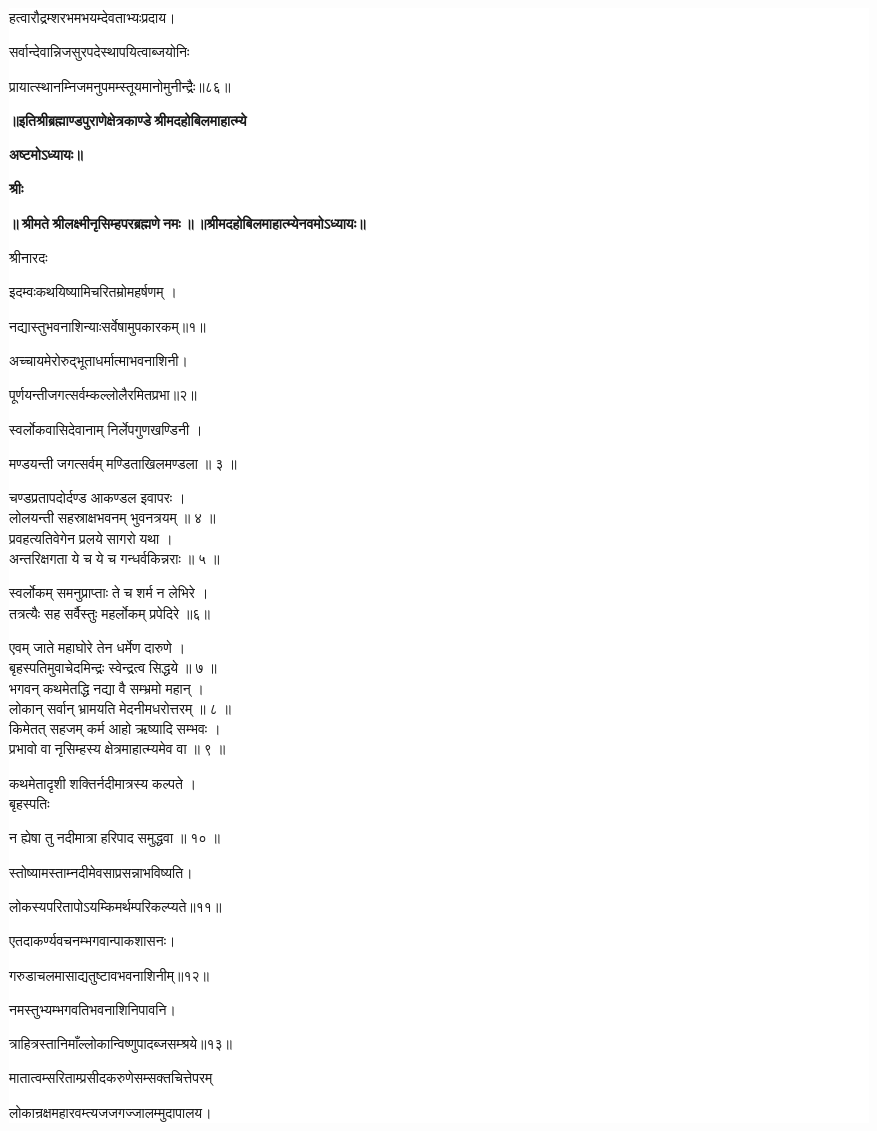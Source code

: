 हत्वारौद्रम्शरभमभयम्देवताभ्यःप्रदाय।

सर्वान्देवान्निजसुरपदेस्थापयित्वाब्जयोनिः

प्रायात्स्थानम्निजमनुपमम्स्तूयमानोमुनीन्द्रैः॥८६॥

**॥इतिश्रीब्रह्माण्डपुराणेक्षेत्रकाण्डे श्रीमदहोबिलमाहात्म्ये**

**अष्टमोऽध्यायः॥**

**श्रीः**

**॥ श्रीमते श्रीलक्ष्मीनृसिम्हपरब्रह्मणे नमः ॥ ॥श्रीमदहोबिलमाहात्म्येनवमोऽध्यायः॥**

श्रीनारदः

इदम्वःकथयिष्यामिचरितम्रोमहर्षणम् ।

नद्यास्तुभवनाशिन्याःसर्वेषामुपकारकम्॥१॥

अच्चायमेरोरुद्भूताधर्मात्माभवनाशिनी।

पूर्णयन्तीजगत्सर्वम्कल्लोलैरमितप्रभा॥२॥

स्वर्लोकवासिदेवानाम् निर्लेपगुणखण्डिनी ।

मण्डयन्ती जगत्सर्वम् मण्डिताखिलमण्डला ॥ ३ ॥

चण्डप्रतापदोर्दण्ड आकण्डल इवापरः ।  
लोलयन्ती सहस्राक्षभवनम् भुवनत्रयम् ॥ ४ ॥  
प्रवहत्यतिवेगेन प्रलये सागरो यथा ।  
अन्तरिक्षगता ये च ये च गन्धर्वकिन्नराः ॥ ५ ॥

स्वर्लोकम् समनुप्राप्ताः ते च शर्म न लेभिरे ।  
तत्रत्यैः सह सर्वैस्तुः महर्लोकम् प्रपेदिरे ॥६॥

एवम् जाते महाघोरे तेन धर्मेण दारुणे ।  
बृहस्पतिमुवाचेदमिन्द्रः स्वेन्द्रत्व सिद्धये ॥ ७ ॥  
भगवन् कथमेतद्धि नद्या वै सम्भ्रमो महान् ।  
लोकान् सर्वान् भ्रामयति मेदनीमधरोत्तरम् ॥ ८ ॥  
किमेतत् सहजम् कर्म आहो ऋष्यादि सम्भवः ।  
प्रभावो वा नृसिम्हस्य क्षेत्रमाहात्म्यमेव वा ॥ ९ ॥

कथमेतादृशी शक्तिर्नदीमात्रस्य कल्पते ।  
बृहस्पतिः

न ह्येषा तु नदीमात्रा हरिपाद समुद्धवा ॥ १० ॥

स्तोष्यामस्ताम्नदीमेवसाप्रसन्नाभविष्यति।

लोकस्यपरितापोऽयम्किमर्थम्परिकल्प्यते॥११॥

एतदाकर्ण्यवचनम्भगवान्पाकशासनः।

गरुडाचलमासाद्यतुष्टावभवनाशिनीम्॥१२॥

नमस्तुभ्यम्भगवतिभवनाशिनिपावनि।

त्राहित्रस्तानिमाँल्लोकान्विष्णुपादब्जसम्श्रये॥१३॥

मातात्वम्सरिताम्प्रसीदकरुणेसम्सक्तचित्तेपरम्

लोकान्रक्षमहारवम्त्यजजगज्जालम्मुदापालय।
